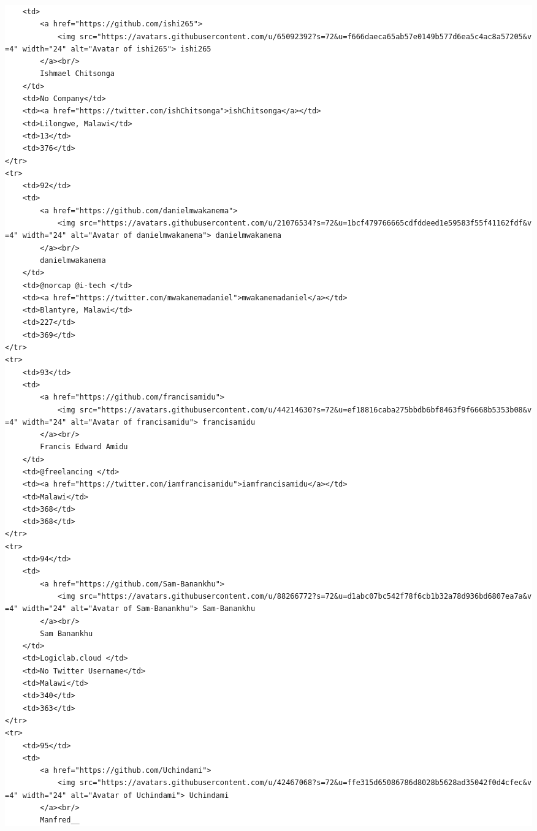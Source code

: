 		<td>
			<a href="https://github.com/ishi265">
				<img src="https://avatars.githubusercontent.com/u/65092392?s=72&u=f666daeca65ab57e0149b577d6ea5c4ac8a57205&v=4" width="24" alt="Avatar of ishi265"> ishi265
			</a><br/>
			Ishmael Chitsonga
		</td>
		<td>No Company</td>
		<td><a href="https://twitter.com/ishChitsonga">ishChitsonga</a></td>
		<td>Lilongwe, Malawi</td>
		<td>13</td>
		<td>376</td>
	</tr>
	<tr>
		<td>92</td>
		<td>
			<a href="https://github.com/danielmwakanema">
				<img src="https://avatars.githubusercontent.com/u/21076534?s=72&u=1bcf479766665cdfddeed1e59583f55f41162fdf&v=4" width="24" alt="Avatar of danielmwakanema"> danielmwakanema
			</a><br/>
			danielmwakanema
		</td>
		<td>@norcap @i-tech </td>
		<td><a href="https://twitter.com/mwakanemadaniel">mwakanemadaniel</a></td>
		<td>Blantyre, Malawi</td>
		<td>227</td>
		<td>369</td>
	</tr>
	<tr>
		<td>93</td>
		<td>
			<a href="https://github.com/francisamidu">
				<img src="https://avatars.githubusercontent.com/u/44214630?s=72&u=ef18816caba275bbdb6bf8463f9f6668b5353b08&v=4" width="24" alt="Avatar of francisamidu"> francisamidu
			</a><br/>
			Francis Edward Amidu
		</td>
		<td>@freelancing </td>
		<td><a href="https://twitter.com/iamfrancisamidu">iamfrancisamidu</a></td>
		<td>Malawi</td>
		<td>368</td>
		<td>368</td>
	</tr>
	<tr>
		<td>94</td>
		<td>
			<a href="https://github.com/Sam-Banankhu">
				<img src="https://avatars.githubusercontent.com/u/88266772?s=72&u=d1abc07bc542f78f6cb1b32a78d936bd6807ea7a&v=4" width="24" alt="Avatar of Sam-Banankhu"> Sam-Banankhu
			</a><br/>
			Sam Banankhu
		</td>
		<td>Logiclab.cloud </td>
		<td>No Twitter Username</td>
		<td>Malawi</td>
		<td>340</td>
		<td>363</td>
	</tr>
	<tr>
		<td>95</td>
		<td>
			<a href="https://github.com/Uchindami">
				<img src="https://avatars.githubusercontent.com/u/42467068?s=72&u=ffe315d65086786d8028b5628ad35042f0d4cfec&v=4" width="24" alt="Avatar of Uchindami"> Uchindami
			</a><br/>
			Manfred__